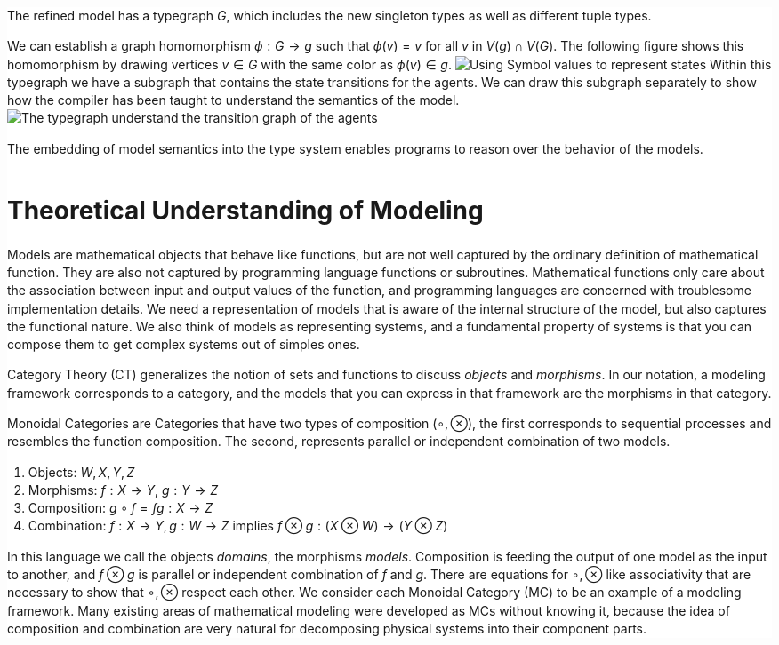 The refined model has a typegraph $G$, which includes the new singleton types as well as different tuple types.

We can establish a graph homomorphism $\phi: G \to g$ such that $\phi(v) = v$ for all $v$ in $V(g) \cap V(G)$.
The following figure shows this homomorphism by drawing vertices $v\in G$ with the same color as $\phi(v)\in g$.
![Using Symbol values to represent states](img/typegraphmorphism.dot.svg)
Within this typegraph we have a subgraph that contains the state transitions for the agents. We can draw this subgraph
separately to show how the compiler has been taught to understand the semantics of the model.
![The typegraph understand the transition graph of the agents](img/type_DFA.dot.svg)

The embedding of model semantics into the type system enables programs to reason over the behavior of the models.

# Theoretical Understanding of Modeling

Models are mathematical objects that behave like functions, but are not well
captured by the ordinary definition of mathematical function. They are also not
captured by programming language functions or subroutines. Mathematical
functions only care about the association between input and output values of the
function, and programming languages are concerned with troublesome implementation
details. We need a representation of models that is aware of the internal
structure of the model, but also captures the functional nature. We
also think of models as representing systems, and a fundamental property of
systems is that you can compose them to get complex systems out of simples ones.

Category Theory (CT) generalizes the notion of sets and functions to discuss
*objects* and *morphisms*. In our notation, a modeling framework corresponds to
a category, and the models that you can express in that framework are the
morphisms in that category.

Monoidal Categories are Categories that have two types of composition
($\circ, \otimes$), the first corresponds to sequential processes and resembles
the function composition. The second, represents parallel or independent
combination of two models.

1. Objects: $W,X,Y,Z$
1. Morphisms: $f:X\rightarrow Y$, $g:Y\rightarrow Z$
1. Composition: $g\circ f = fg:X\rightarrow Z$
1. Combination: $f:X\rightarrow Y, g: W\rightarrow Z$ implies $f\otimes g:
   (X\otimes W) \rightarrow (Y\otimes Z)$

In this language we call the objects *domains*, the morphisms *models*.
Composition is feeding the output of one model as the input to another, and
$f\otimes g$ is parallel or independent combination of $f$ and $g$. There are
equations for $\circ, \otimes$ like associativity that are necessary to show
that $\circ, \otimes$ respect each other. We consider each Monoidal
Category (MC) to be an example of a modeling framework. Many existing areas of
mathematical modeling were developed as MCs without knowing it, because the
idea of composition and combination are very natural for decomposing physical
systems into their component parts.
